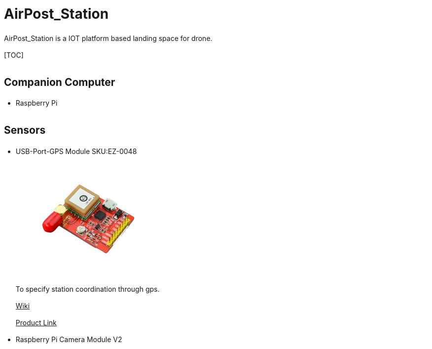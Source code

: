 # AirPost_Station

AirPost_Station is a IOT platform based landing space for drone.

[TOC]

## Companion Computer

+ Raspberry Pi

## Sensors

+ USB-Port-GPS Module SKU:EZ-0048

  <img src="./README.assets/GpsSensor.png"  width="300"/>

  To specify station coordination through gps.

  [Wiki](https://wiki.52pi.com/index.php/USB-Port-GPS_Module_SKU:EZ-0048)

  [Product Link](https://www.devicemart.co.kr/goods/view?no=1360762)

+ Raspberry Pi Camera Module V2
